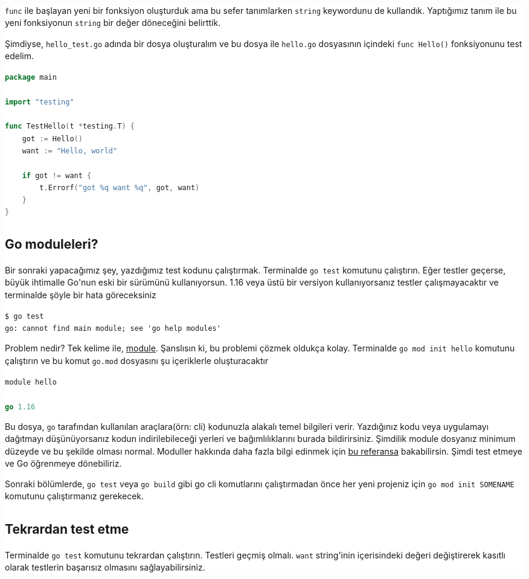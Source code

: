 `func` ile başlayan yeni bir fonksiyon oluşturduk ama bu sefer tanımlarken `string` keywordunu de kullandık. Yaptığımız tanım ile bu yeni fonksiyonun `string` bir değer döneceğini belirttik.

Şimdiyse, `hello_test.go` adında bir dosya oluşturalım ve bu dosya ile `hello.go` dosyasının içindeki `func Hello()` fonksiyonunu test edelim.

```go
package main

import "testing"

func TestHello(t *testing.T) {
	got := Hello()
	want := "Hello, world"

	if got != want {
		t.Errorf("got %q want %q", got, want)
	}
}
```

## Go moduleleri?

Bir sonraki yapacağımız şey, yazdığımız test kodunu çalıştırmak. Terminalde `go test` komutunu çalıştırın. Eğer testler geçerse, büyük ihtimalle Go'nun eski bir sürümünü kullanıyorsun. 1.16 veya üstü bir versiyon kullanıyorsanız testler çalışmayacaktır ve terminalde şöyle bir hata göreceksiniz

```shell
$ go test
go: cannot find main module; see 'go help modules'
```

Problem nedir? Tek kelime ile, [module](https://blog.golang.org/go116-module-changes). Şanslısın ki, bu problemi çözmek oldukça kolay.
Terminalde `go mod init hello` komutunu çalıştırın ve bu komut `go.mod` dosyasını şu içeriklerle oluşturacaktır

```go
module hello

go 1.16
```

Bu dosya, `go` tarafından kullanılan araçlara(örn: cli) kodunuzla alakalı temel bilgileri verir. Yazdığınız kodu veya uygulamayı dağıtmayı düşünüyorsanız kodun indirilebileceği yerleri ve bağımlılıklarını burada bildirirsiniz. Şimdilik module dosyanız minimum düzeyde ve bu şekilde olması normal. Moduller hakkında daha fazla bilgi edinmek için [bu referansa](https://golang.org/doc/modules/gomod-ref) bakabilirsin. Şimdi test etmeye ve Go öğrenmeye dönebiliriz.

Sonraki bölümlerde, `go test` veya `go build` gibi go cli komutlarını çalıştırmadan önce her yeni projeniz için `go mod init SOMENAME` komutunu çalıştırmanız gerekecek.

## Tekrardan test etme

Terminalde `go test` komutunu tekrardan çalıştırın. Testleri geçmiş olmalı. `want` string'inin içerisindeki değeri değiştirerek kasıtlı olarak testlerin başarısız olmasını sağlayabilirsiniz.
